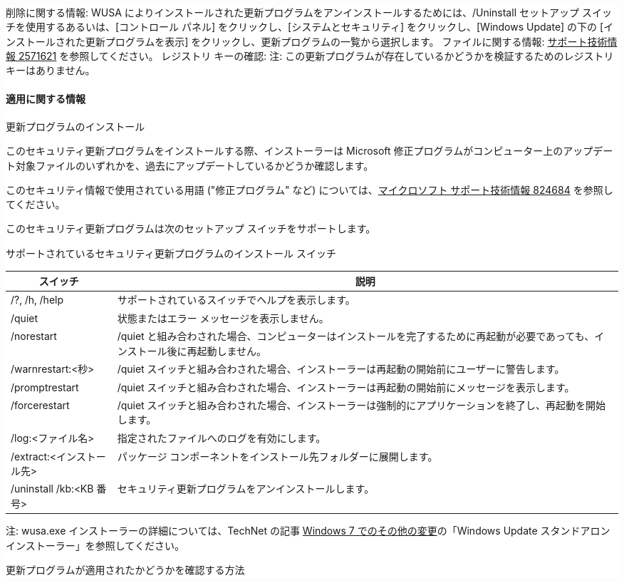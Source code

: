 <tr class="odd">
<td style="border:1px solid black;">削除に関する情報:</td>
<td style="border:1px solid black;">WUSA によりインストールされた更新プログラムをアンインストールするためには、/Uninstall セットアップ スイッチを使用するあるいは、[コントロール パネル] をクリックし、[システムとセキュリティ] をクリックし、[Windows Update] の下の [インストールされた更新プログラムを表示] をクリックし、更新プログラムの一覧から選択します。</td>
</tr>
<tr class="even">
<td style="border:1px solid black;">ファイルに関する情報:</td>
<td style="border:1px solid black;"><a href="https://support.microsoft.com/kb/2571621">サポート技術情報 2571621</a> を参照してください。</td>
</tr>
<tr class="odd">
<td style="border:1px solid black;">レジストリ キーの確認:</td>
<td style="border:1px solid black;">注: この更新プログラムが存在しているかどうかを検証するためのレジストリ キーはありません。</td>
</tr>
</tbody>
</table>
  
#### 適用に関する情報
  
更新プログラムのインストール
  
このセキュリティ更新プログラムをインストールする際、インストーラーは Microsoft 修正プログラムがコンピューター上のアップデート対象ファイルのいずれかを、過去にアップデートしているかどうか確認します。
  
このセキュリティ情報で使用されている用語 ("修正プログラム" など) については、[マイクロソフト サポート技術情報 824684](https://support.microsoft.com/kb/824684) を参照してください。
  
このセキュリティ更新プログラムは次のセットアップ スイッチをサポートします。

サポートされているセキュリティ更新プログラムのインストール スイッチ
  
| スイッチ                        | 説明                                                                                                                              |  
|---------------------------------|-----------------------------------------------------------------------------------------------------------------------------------|  
| /?, /h, /help                   | サポートされているスイッチでヘルプを表示します。                                                                                  |  
| /quiet                          | 状態またはエラー メッセージを表示しません。                                                                                       |  
| /norestart                      | /quiet と組み合わされた場合、コンピューターはインストールを完了するために再起動が必要であっても、インストール後に再起動しません。 |  
| /warnrestart:&lt;秒&gt;         | /quiet スイッチと組み合わされた場合、インストーラーは再起動の開始前にユーザーに警告します。                                       |  
| /promptrestart                  | /quiet スイッチと組み合わされた場合、インストーラーは再起動の開始前にメッセージを表示します。                                     |  
| /forcerestart                   | /quiet スイッチと組み合わされた場合、インストーラーは強制的にアプリケーションを終了し、再起動を開始します。                       |  
| /log:&lt;ファイル名&gt;         | 指定されたファイルへのログを有効にします。                                                                                        |  
| /extract:&lt;インストール先&gt; | パッケージ コンポーネントをインストール先フォルダーに展開します。                                                                 |  
| /uninstall /kb:&lt;KB 番号&gt;  | セキュリティ更新プログラムをアンインストールします。                                                                              |
  
注: wusa.exe インストーラーの詳細については、TechNet の記事 [Windows 7 でのその他の変更](https://technet.microsoft.com/ja-jp/library/dd871148(ws.10).aspx)の「Windows Update スタンドアロン インストーラー」を参照してください。
  
更新プログラムが適用されたかどうかを確認する方法
  